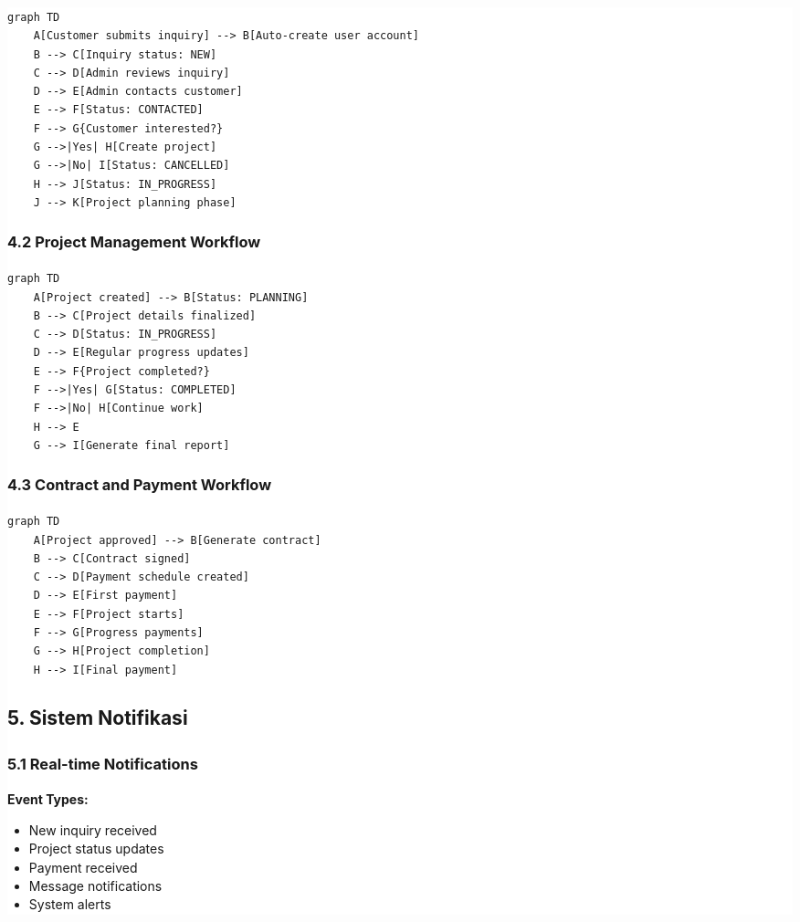 ```mermaid
graph TD
    A[Customer submits inquiry] --> B[Auto-create user account]
    B --> C[Inquiry status: NEW]
    C --> D[Admin reviews inquiry]
    D --> E[Admin contacts customer]
    E --> F[Status: CONTACTED]
    F --> G{Customer interested?}
    G -->|Yes| H[Create project]
    G -->|No| I[Status: CANCELLED]
    H --> J[Status: IN_PROGRESS]
    J --> K[Project planning phase]
```

### 4.2 Project Management Workflow

```mermaid
graph TD
    A[Project created] --> B[Status: PLANNING]
    B --> C[Project details finalized]
    C --> D[Status: IN_PROGRESS]
    D --> E[Regular progress updates]
    E --> F{Project completed?}
    F -->|Yes| G[Status: COMPLETED]
    F -->|No| H[Continue work]
    H --> E
    G --> I[Generate final report]
```

### 4.3 Contract and Payment Workflow

```mermaid
graph TD
    A[Project approved] --> B[Generate contract]
    B --> C[Contract signed]
    C --> D[Payment schedule created]
    D --> E[First payment]
    E --> F[Project starts]
    F --> G[Progress payments]
    G --> H[Project completion]
    H --> I[Final payment]
```

## 5. Sistem Notifikasi

### 5.1 Real-time Notifications

**Event Types:**
- New inquiry received
- Project status updates
- Payment received
- Message notifications
- System alerts
